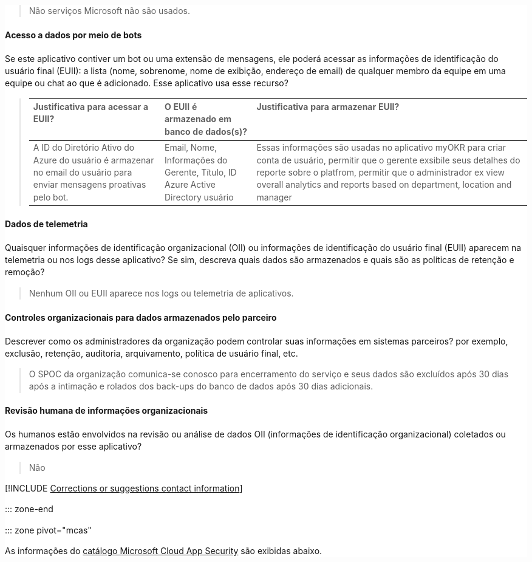 >Não serviços Microsoft não são usados.

#### <a name="data-access-via-bots"></a>Acesso a dados por meio de bots

Se este aplicativo contiver um bot ou uma extensão de mensagens, ele poderá acessar as informações de identificação do usuário final (EUII): a lista (nome, sobrenome, nome de exibição, endereço de email) de qualquer membro da equipe em uma equipe ou chat ao que é adicionado. Esse aplicativo usa esse recurso?

>| **Justificativa para acessar a EUII?**  | **O EUII é armazenado em banco de dados(s)?** | **Justificativa para armazenar EUII?** |
>|:---------------------------------------|:-----------------------------------|:------------------------------------|
>| A ID do Diretório Ativo do Azure do usuário é armazenar no email do usuário para enviar mensagens proativas pelo bot. | Email, Nome, Informações do Gerente, Título, ID Azure Active Directory usuário  | Essas informações são usadas no aplicativo myOKR para criar conta de usuário, permitir que o gerente exsibile seus detalhes do reporte sobre o platfrom, permitir que o administrador ex view overall analytics and reports based on department, location and manager |


#### <a name="telemetry-data"></a>Dados de telemetria

Quaisquer informações de identificação organizacional (OII) ou informações de identificação do usuário final (EUII) aparecem na telemetria ou nos logs desse aplicativo? Se sim, descreva quais dados são armazenados e quais são as políticas de retenção e remoção?

>Nenhum OII ou EUII aparece nos logs ou telemetria de aplicativos.

#### <a name="organizational-controls-for-data-stored-by-partner"></a>Controles organizacionais para dados armazenados pelo parceiro

Descrever como os administradores da organização podem controlar suas informações em sistemas parceiros? por exemplo, exclusão, retenção, auditoria, arquivamento, política de usuário final, etc.

>O SPOC da organização comunica-se conosco para encerramento do serviço e seus dados são excluídos após 30 dias após a intimação e rolados dos back-ups do banco de dados após 30 dias adicionais.

#### <a name="human-review-of-organizational-information"></a>Revisão humana de informações organizacionais

Os humanos estão envolvidos na revisão ou análise de dados OII (informações de identificação organizacional) coletados ou armazenados por esse aplicativo?

>Não

[!INCLUDE [Corrections or suggestions contact information](../includes/corrections-or-suggestions.md)]

::: zone-end

::: zone pivot="mcas"

As informações do [catálogo Microsoft Cloud App Security](https://www.microsoft.com/enterprise-mobility-security/cloud-app-security) são exibidas abaixo.

<iframe height='1020' title='Microsoft Cloud App Security Informações' src='https://appmcasinfoprod.azurewebsites.net/#/dashboard/' frameborder='no' style='width: 100%;'></iframe>
